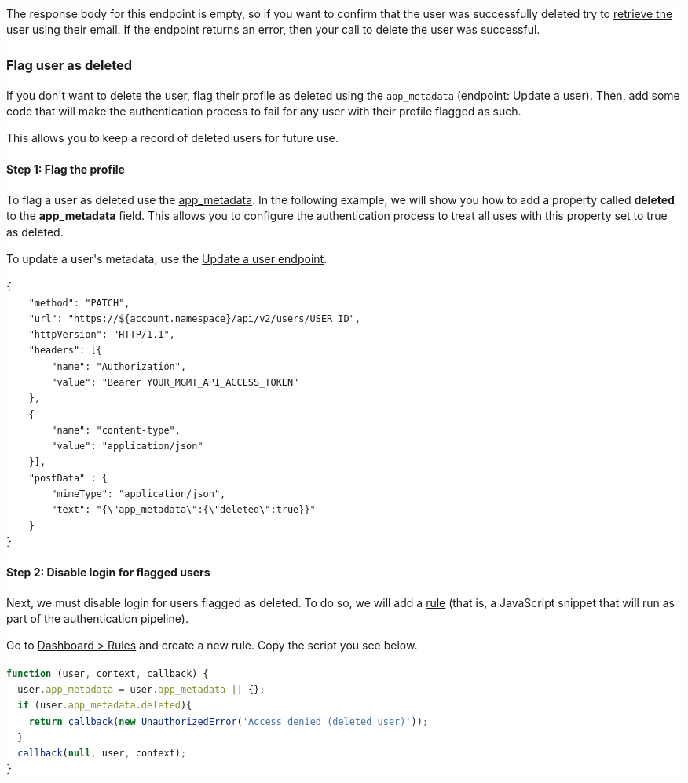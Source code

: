 The response body for this endpoint is empty, so if you want to confirm that the user was successfully deleted try to [retrieve the user using their email](/users/search/best-practices#users-by-email). If the endpoint returns an error, then your call to delete the user was successful.

### Flag user as deleted

If you don't want to delete the user, flag their profile as deleted using the `app_metadata` (endpoint: [Update a user](/api/management/v2#!/Users/patch_users_by_id)). Then, add some code that will make the authentication process to fail for any user with their profile flagged as such. 

This allows you to keep a record of deleted users for future use.

#### Step 1: Flag the profile

To flag a user as deleted use the [app_metadata](/metadata). In the following example, we will show you how to add a property called **deleted** to the **app_metadata** field. This allows you to configure the authentication process to treat all uses with this property set to true as deleted.

To update a user's metadata, use the [Update a user endpoint](/api/management/v2#!/Users/patch_users_by_id).

```har
{
    "method": "PATCH",
    "url": "https://${account.namespace}/api/v2/users/USER_ID",
    "httpVersion": "HTTP/1.1",
    "headers": [{
        "name": "Authorization",
        "value": "Bearer YOUR_MGMT_API_ACCESS_TOKEN"
    },
    {
        "name": "content-type",
        "value": "application/json"
    }],
    "postData" : {
        "mimeType": "application/json",
        "text": "{\"app_metadata\":{\"deleted\":true}}"
    }
}
```

#### Step 2: Disable login for flagged users

Next, we must disable login for users flagged as deleted. To do so, we will add a [rule](/rules) (that is, a JavaScript snippet that will run as part of the authentication pipeline).

Go to [Dashboard > Rules](${manage_url}/#/rules) and create a new rule. Copy the script you see below.

```js
function (user, context, callback) {
  user.app_metadata = user.app_metadata || {};
  if (user.app_metadata.deleted){
  	return callback(new UnauthorizedError('Access denied (deleted user)'));
  }
  callback(null, user, context);
}
```
